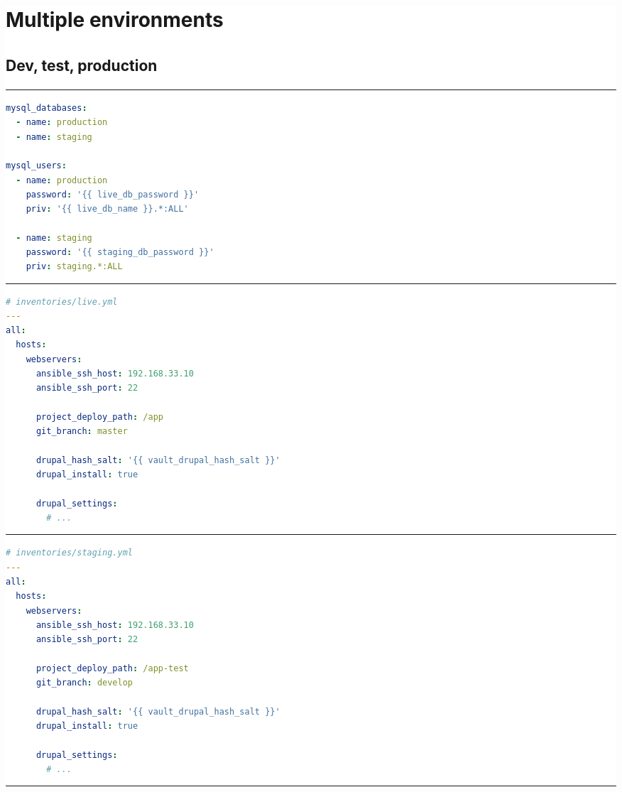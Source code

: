 # **Multiple environments**

## Dev, test, production

---

```yaml
mysql_databases:
  - name: production
  - name: staging

mysql_users:
  - name: production
    password: '{{ live_db_password }}'
    priv: '{{ live_db_name }}.*:ALL'

  - name: staging
    password: '{{ staging_db_password }}'
    priv: staging.*:ALL
```

---

```yaml
# inventories/live.yml
---
all:
  hosts:
    webservers:
      ansible_ssh_host: 192.168.33.10
      ansible_ssh_port: 22

      project_deploy_path: /app
      git_branch: master

      drupal_hash_salt: '{{ vault_drupal_hash_salt }}'
      drupal_install: true

      drupal_settings:
        # ...
```

---

```yaml
# inventories/staging.yml
---
all:
  hosts:
    webservers:
      ansible_ssh_host: 192.168.33.10
      ansible_ssh_port: 22

      project_deploy_path: /app-test
      git_branch: develop

      drupal_hash_salt: '{{ vault_drupal_hash_salt }}'
      drupal_install: true

      drupal_settings:
        # ...
```

---